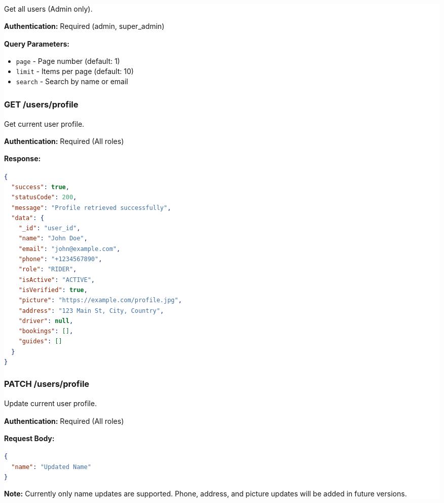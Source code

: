 Get all users (Admin only).

**Authentication:** Required (admin, super_admin)

**Query Parameters:**

- `page` - Page number (default: 1)
- `limit` - Items per page (default: 10)
- `search` - Search by name or email

### GET /users/profile

Get current user profile.

**Authentication:** Required (All roles)

**Response:**

```json
{
  "success": true,
  "statusCode": 200,
  "message": "Profile retrieved successfully",
  "data": {
    "_id": "user_id",
    "name": "John Doe",
    "email": "john@example.com",
    "phone": "+1234567890",
    "role": "RIDER",
    "isActive": "ACTIVE",
    "isVerified": true,
    "picture": "https://example.com/profile.jpg",
    "address": "123 Main St, City, Country",
    "driver": null,
    "bookings": [],
    "guides": []
  }
}
```

### PATCH /users/profile

Update current user profile.

**Authentication:** Required (All roles)

**Request Body:**

```json
{
  "name": "Updated Name"
}
```

**Note:** Currently only name updates are supported. Phone, address, and picture updates will be added in future versions.
